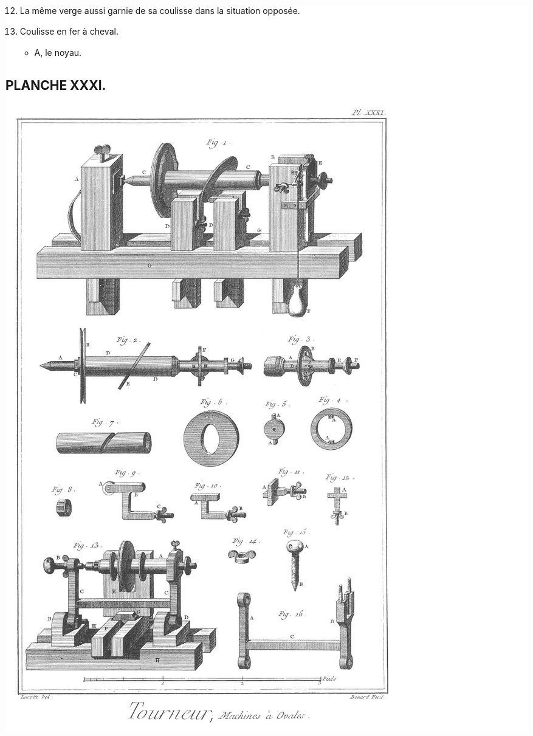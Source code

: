 12. La même verge aussi garnie de sa coulisse dans la situation opposée.

13. Coulisse en fer à cheval.
	- A, le noyau.


PLANCHE XXXI.
-------------

[![Planche 31](Planche_31.jpeg)](Planche_31.jpeg)
